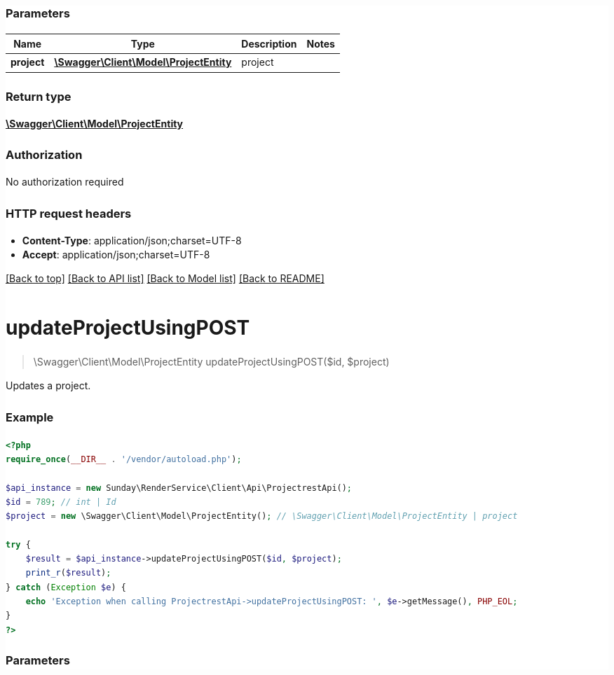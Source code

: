 ```php
```

### Parameters

Name | Type | Description  | Notes
------------- | ------------- | ------------- | -------------
 **project** | [**\Swagger\Client\Model\ProjectEntity**](../Model/\Swagger\Client\Model\ProjectEntity.md)| project |

### Return type

[**\Swagger\Client\Model\ProjectEntity**](../Model/ProjectEntity.md)

### Authorization

No authorization required

### HTTP request headers

 - **Content-Type**: application/json;charset=UTF-8
 - **Accept**: application/json;charset=UTF-8

[[Back to top]](#) [[Back to API list]](../../README.md#documentation-for-api-endpoints) [[Back to Model list]](../../README.md#documentation-for-models) [[Back to README]](../../README.md)

# **updateProjectUsingPOST**
> \Swagger\Client\Model\ProjectEntity updateProjectUsingPOST($id, $project)

Updates a project.

### Example
```php
<?php
require_once(__DIR__ . '/vendor/autoload.php');

$api_instance = new Sunday\RenderService\Client\Api\ProjectrestApi();
$id = 789; // int | Id
$project = new \Swagger\Client\Model\ProjectEntity(); // \Swagger\Client\Model\ProjectEntity | project

try {
    $result = $api_instance->updateProjectUsingPOST($id, $project);
    print_r($result);
} catch (Exception $e) {
    echo 'Exception when calling ProjectrestApi->updateProjectUsingPOST: ', $e->getMessage(), PHP_EOL;
}
?>
```

### Parameters
